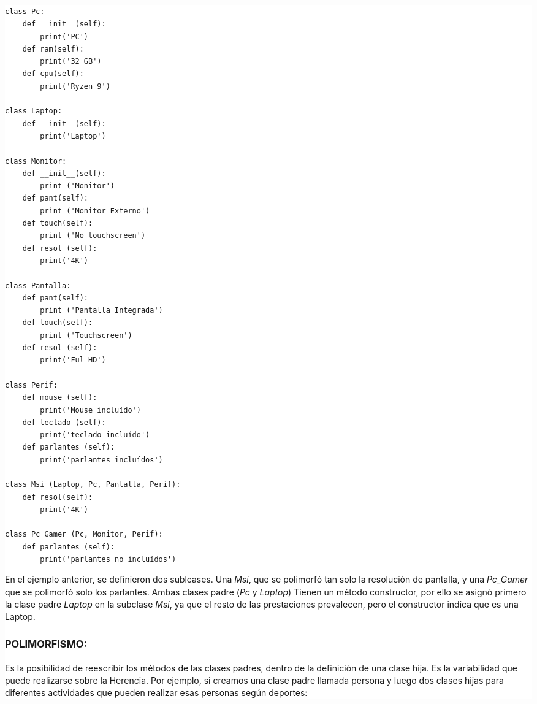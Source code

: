     class Pc:
        def __init__(self):
            print('PC')
        def ram(self):
            print('32 GB')
        def cpu(self):
            print('Ryzen 9')

    class Laptop:
        def __init__(self):
            print('Laptop')

    class Monitor:
        def __init__(self):
            print ('Monitor')
        def pant(self):
            print ('Monitor Externo')
        def touch(self):
            print ('No touchscreen')
        def resol (self):
            print('4K')

    class Pantalla:
        def pant(self):
            print ('Pantalla Integrada')
        def touch(self):
            print ('Touchscreen')
        def resol (self):
            print('Ful HD')

    class Perif:
        def mouse (self):
            print('Mouse incluído')
        def teclado (self):
            print('teclado incluído')
        def parlantes (self):
            print('parlantes incluídos')        

    class Msi (Laptop, Pc, Pantalla, Perif):
        def resol(self):
            print('4K')

    class Pc_Gamer (Pc, Monitor, Perif):
        def parlantes (self):
            print('parlantes no incluídos')

En el ejemplo anterior, se definieron dos sublcases. Una *Msi*, que se polimorfó tan solo la resolución de pantalla, y una *Pc_Gamer* que se polimorfó solo los parlantes. Ambas clases padre (*Pc* y *Laptop*) Tienen un método constructor, por ello se asignó primero la clase padre *Laptop* en la subclase *Msi*, ya que el resto de las prestaciones prevalecen, pero el constructor indica que es una Laptop.

### POLIMORFISMO: 
Es la posibilidad de reescribir los métodos de las clases padres, dentro de la definición de una clase hija. Es la variabilidad que puede realizarse sobre la Herencia. Por ejemplo, si creamos una clase padre llamada persona y luego dos clases hijas para diferentes actividades que pueden realizar esas personas según deportes:
